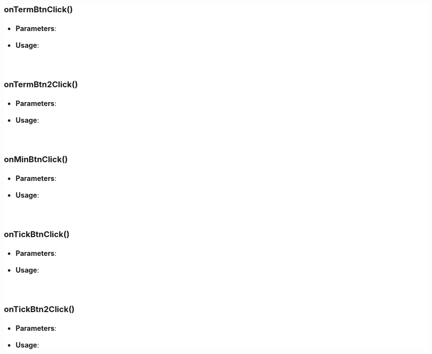 ### onTermBtnClick()



* **Parameters**: 


* **Usage**: 
```js

```

<br/>

### onTermBtn2Click()



* **Parameters**: 


* **Usage**: 
```js

```

<br/>

### onMinBtnClick()



* **Parameters**: 


* **Usage**: 
```js

```

<br/>

### onTickBtnClick()



* **Parameters**: 


* **Usage**: 
```js

```

<br/>

### onTickBtn2Click()



* **Parameters**: 


* **Usage**: 
```js

```
